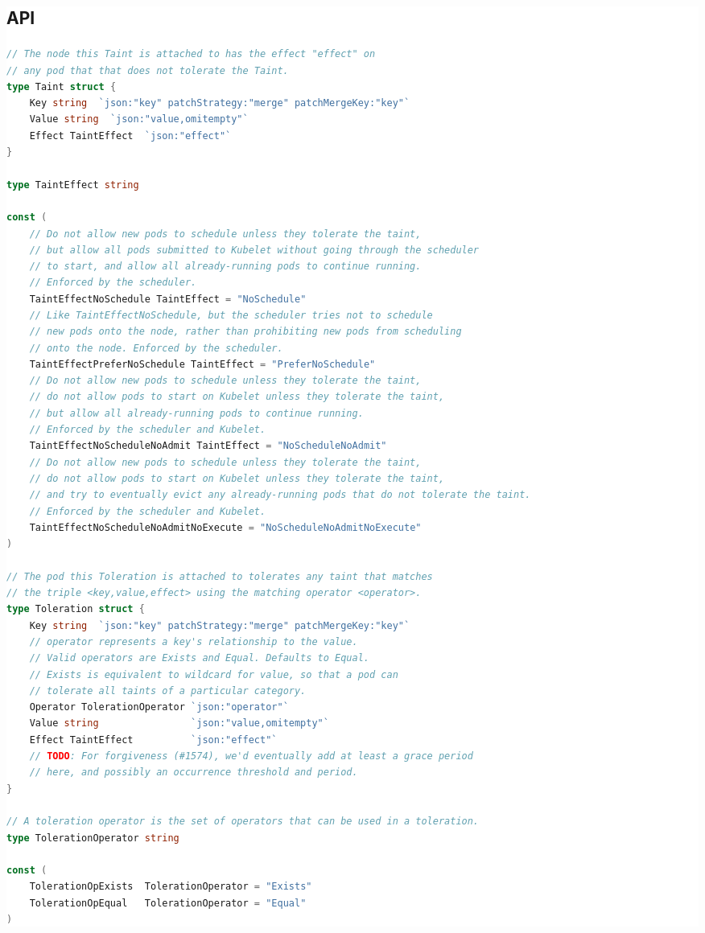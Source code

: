 ## API

```go
// The node this Taint is attached to has the effect "effect" on
// any pod that that does not tolerate the Taint.
type Taint struct {
	Key string  `json:"key" patchStrategy:"merge" patchMergeKey:"key"`
	Value string  `json:"value,omitempty"`
	Effect TaintEffect  `json:"effect"`
}

type TaintEffect string

const (
	// Do not allow new pods to schedule unless they tolerate the taint,
	// but allow all pods submitted to Kubelet without going through the scheduler
	// to start, and allow all already-running pods to continue running. 
	// Enforced by the scheduler.
	TaintEffectNoSchedule TaintEffect = "NoSchedule"
	// Like TaintEffectNoSchedule, but the scheduler tries not to schedule
	// new pods onto the node, rather than prohibiting new pods from scheduling
	// onto the node. Enforced by the scheduler.
	TaintEffectPreferNoSchedule TaintEffect = "PreferNoSchedule"
	// Do not allow new pods to schedule unless they tolerate the taint,
	// do not allow pods to start on Kubelet unless they tolerate the taint,
	// but allow all already-running pods to continue running.
	// Enforced by the scheduler and Kubelet.
	TaintEffectNoScheduleNoAdmit TaintEffect = "NoScheduleNoAdmit"
	// Do not allow new pods to schedule unless they tolerate the taint,
	// do not allow pods to start on Kubelet unless they tolerate the taint,
	// and try to eventually evict any already-running pods that do not tolerate the taint.
	// Enforced by the scheduler and Kubelet.
	TaintEffectNoScheduleNoAdmitNoExecute = "NoScheduleNoAdmitNoExecute"
)

// The pod this Toleration is attached to tolerates any taint that matches
// the triple <key,value,effect> using the matching operator <operator>.
type Toleration struct {
	Key string  `json:"key" patchStrategy:"merge" patchMergeKey:"key"`
	// operator represents a key's relationship to the value.
	// Valid operators are Exists and Equal. Defaults to Equal.
	// Exists is equivalent to wildcard for value, so that a pod can
	// tolerate all taints of a particular category.
	Operator TolerationOperator `json:"operator"`
	Value string                `json:"value,omitempty"`
	Effect TaintEffect          `json:"effect"`
	// TODO: For forgiveness (#1574), we'd eventually add at least a grace period
	// here, and possibly an occurrence threshold and period.
}

// A toleration operator is the set of operators that can be used in a toleration.
type TolerationOperator string

const (
    TolerationOpExists  TolerationOperator = "Exists"
    TolerationOpEqual   TolerationOperator = "Equal"
)

```
